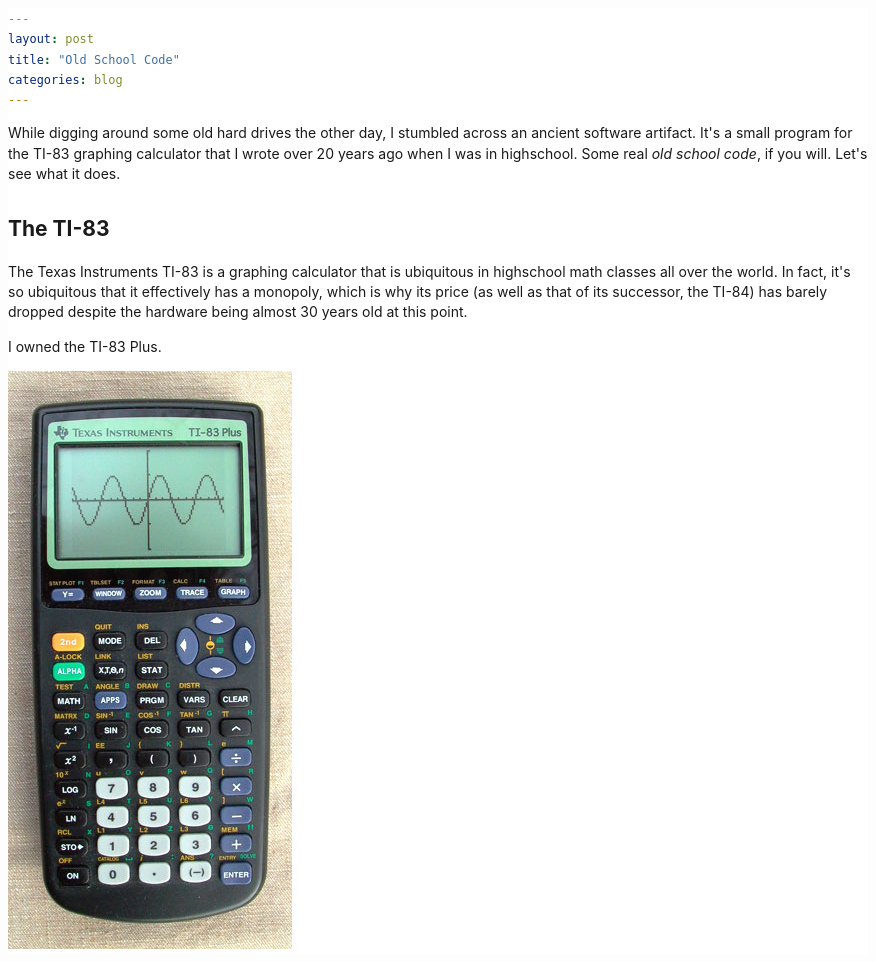 ```yaml
---
layout: post
title: "Old School Code"
categories: blog
---
```


While digging around some old hard drives the other day, I stumbled across an ancient software artifact. It's a small program for the TI-83 graphing calculator that I wrote over 20 years ago when I was in highschool. Some real _old school code_, if you will. Let's see what it does.

## The TI-83

The Texas Instruments TI-83 is a graphing calculator that is ubiquitous in highschool math classes all over the world. In fact, it's so ubiquitous that it effectively has a monopoly, which is why its price (as well as that of its successor, the TI-84) has barely dropped despite the hardware being almost 30 years old at this point.

I owned the TI-83 Plus.

![](/assets/img/blog/2025/08/Ti83plus.jpg)
